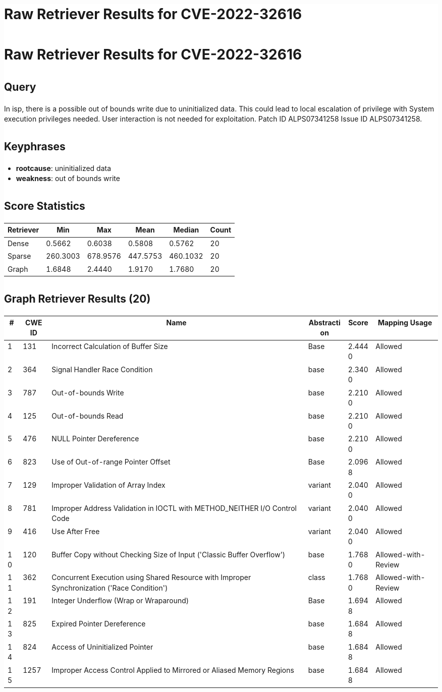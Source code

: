 # Raw Retriever Results for CVE-2022-32616

# Raw Retriever Results for CVE-2022-32616

## Query
In isp, there is a possible out of bounds write due to uninitialized data. This could lead to local escalation of privilege with System execution privileges needed. User interaction is not needed for exploitation. Patch ID ALPS07341258 Issue ID ALPS07341258.

## Keyphrases
- **rootcause**: uninitialized data
- **weakness**: out of bounds write

## Score Statistics
| Retriever | Min | Max | Mean | Median | Count |
|-----------|-----|-----|------|--------|-------|
| Dense | 0.5662 | 0.6038 | 0.5808 | 0.5762 | 20 |
| Sparse | 260.3003 | 678.9576 | 447.5753 | 460.1032 | 20 |
| Graph | 1.6848 | 2.4440 | 1.9170 | 1.7680 | 20 |

## Graph Retriever Results (20)
| # | CWE ID | Name | Abstraction | Score | Mapping Usage |
|---|--------|------|-------------|-------|---------------|
| 1 | 131 | Incorrect Calculation of Buffer Size | Base | 2.4440 | Allowed |
| 2 | 364 | Signal Handler Race Condition | base | 2.3400 | Allowed |
| 3 | 787 | Out-of-bounds Write | base | 2.2100 | Allowed |
| 4 | 125 | Out-of-bounds Read | base | 2.2100 | Allowed |
| 5 | 476 | NULL Pointer Dereference | base | 2.2100 | Allowed |
| 6 | 823 | Use of Out-of-range Pointer Offset | Base | 2.0968 | Allowed |
| 7 | 129 | Improper Validation of Array Index | variant | 2.0400 | Allowed |
| 8 | 781 | Improper Address Validation in IOCTL with METHOD_NEITHER I/O Control Code | variant | 2.0400 | Allowed |
| 9 | 416 | Use After Free | variant | 2.0400 | Allowed |
| 10 | 120 | Buffer Copy without Checking Size of Input ('Classic Buffer Overflow') | base | 1.7680 | Allowed-with-Review |
| 11 | 362 | Concurrent Execution using Shared Resource with Improper Synchronization ('Race Condition') | class | 1.7680 | Allowed-with-Review |
| 12 | 191 | Integer Underflow (Wrap or Wraparound) | Base | 1.6948 | Allowed |
| 13 | 825 | Expired Pointer Dereference | base | 1.6848 | Allowed |
| 14 | 824 | Access of Uninitialized Pointer | base | 1.6848 | Allowed |
| 15 | 1257 | Improper Access Control Applied to Mirrored or Aliased Memory Regions | base | 1.6848 | Allowed |
